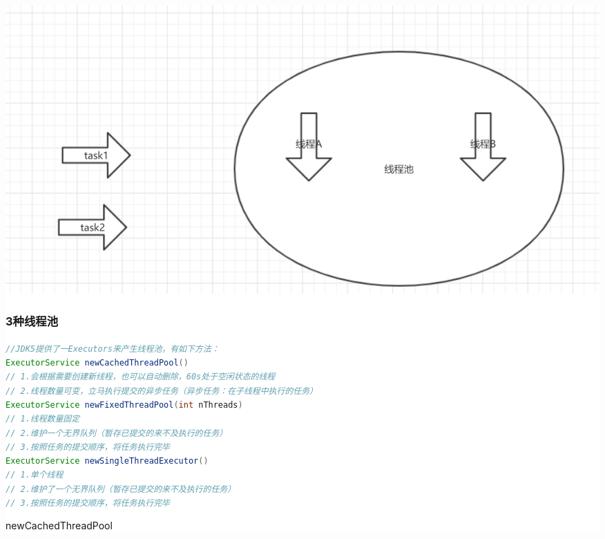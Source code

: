 ![image-20210702101220903](多线程笔记.assets/image-20210702101220903.png)

### 3种线程池

```java
//JDK5提供了一Executors来产生线程池，有如下方法：
ExecutorService newCachedThreadPool()
// 1.会根据需要创建新线程，也可以自动删除，60s处于空闲状态的线程
// 2.线程数量可变，立马执行提交的异步任务（异步任务：在子线程中执行的任务）
ExecutorService newFixedThreadPool(int nThreads)
// 1.线程数量固定
// 2.维护一个无界队列（暂存已提交的来不及执行的任务）
// 3.按照任务的提交顺序，将任务执行完毕  
ExecutorService newSingleThreadExecutor()
// 1.单个线程
// 2.维护了一个无界队列（暂存已提交的来不及执行的任务）
// 3.按照任务的提交顺序，将任务执行完毕

```

newCachedThreadPool
